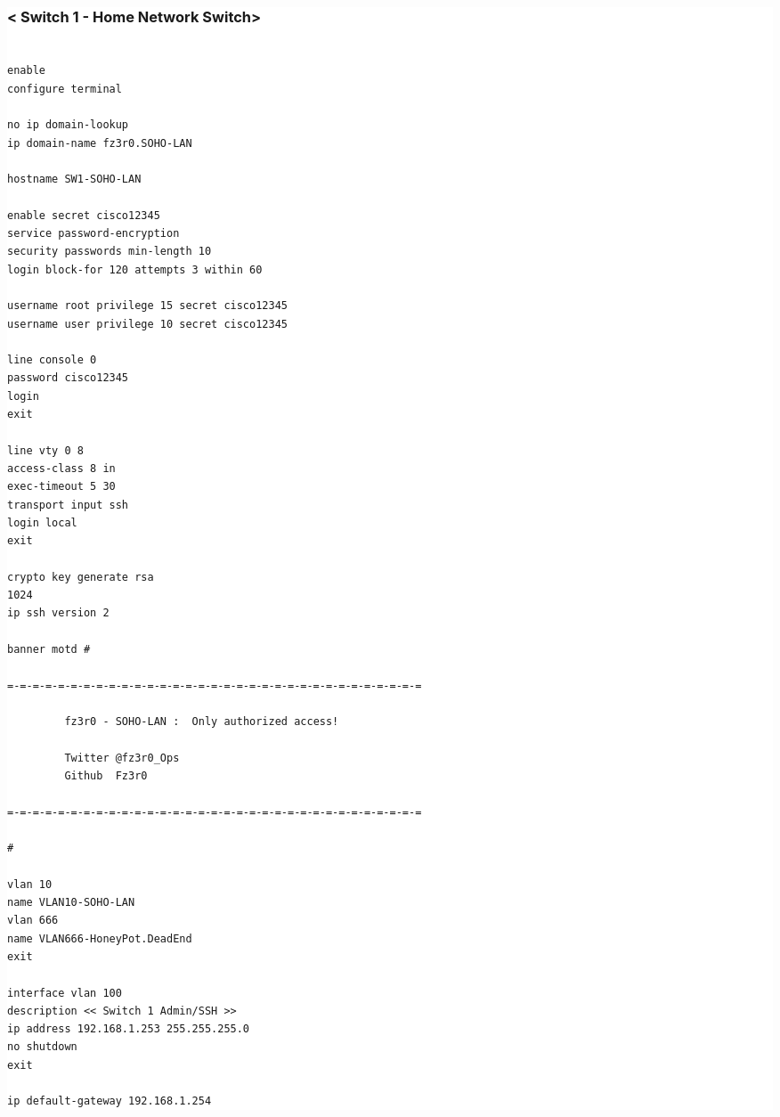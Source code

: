 ### < Switch 1 - Home Network Switch>

```

enable
configure terminal 

no ip domain-lookup
ip domain-name fz3r0.SOHO-LAN

hostname SW1-SOHO-LAN

enable secret cisco12345
service password-encryption
security passwords min-length 10
login block-for 120 attempts 3 within 60

username root privilege 15 secret cisco12345
username user privilege 10 secret cisco12345

line console 0
password cisco12345
login
exit

line vty 0 8
access-class 8 in
exec-timeout 5 30
transport input ssh
login local
exit

crypto key generate rsa
1024
ip ssh version 2

banner motd #

=-=-=-=-=-=-=-=-=-=-=-=-=-=-=-=-=-=-=-=-=-=-=-=-=-=-=-=-=-=-=-=-=

         fz3r0 - SOHO-LAN :  Only authorized access!      
           
         Twitter @fz3r0_Ops
         Github  Fz3r0  

=-=-=-=-=-=-=-=-=-=-=-=-=-=-=-=-=-=-=-=-=-=-=-=-=-=-=-=-=-=-=-=-=

#

vlan 10
name VLAN10-SOHO-LAN
vlan 666
name VLAN666-HoneyPot.DeadEnd
exit

interface vlan 100
description << Switch 1 Admin/SSH >>
ip address 192.168.1.253 255.255.255.0
no shutdown 
exit

ip default-gateway 192.168.1.254

```